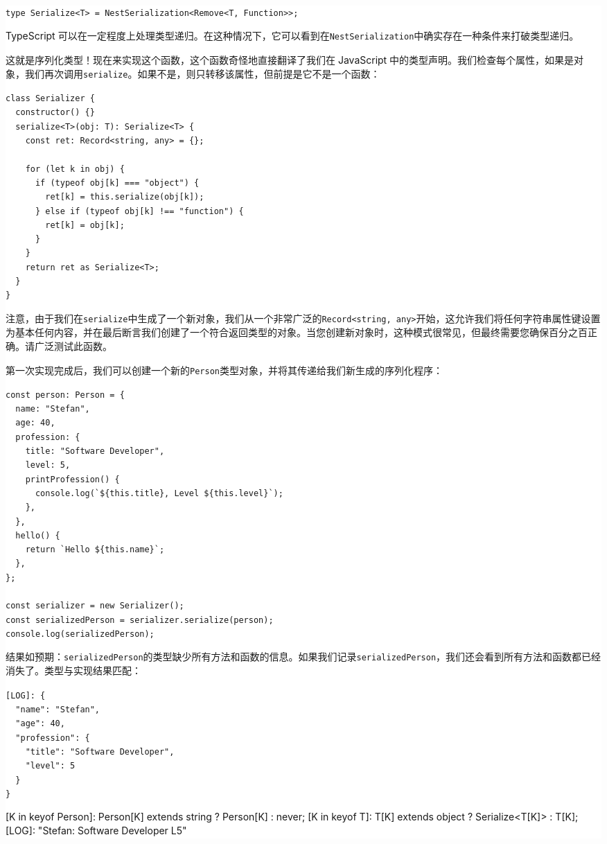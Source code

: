 ```
type Serialize<T> = NestSerialization<Remove<T, Function>>;
```

TypeScript 可以在一定程度上处理类型递归。在这种情况下，它可以看到在`NestSerialization`中确实存在一种条件来打破类型递归。

这就是序列化类型！现在来实现这个函数，这个函数奇怪地直接翻译了我们在 JavaScript 中的类型声明。我们检查每个属性，如果是对象，我们再次调用`serialize`。如果不是，则只转移该属性，但前提是它不是一个函数：

```
class Serializer {
  constructor() {}
  serialize<T>(obj: T): Serialize<T> {
    const ret: Record<string, any> = {};

    for (let k in obj) {
      if (typeof obj[k] === "object") {
        ret[k] = this.serialize(obj[k]);
      } else if (typeof obj[k] !== "function") {
        ret[k] = obj[k];
      }
    }
    return ret as Serialize<T>;
  }
}
```

注意，由于我们在`serialize`中生成了一个新对象，我们从一个非常广泛的`Record<string, any>`开始，这允许我们将任何字符串属性键设置为基本任何内容，并在最后断言我们创建了一个符合返回类型的对象。当您创建新对象时，这种模式很常见，但最终需要您确保百分之百正确。请广泛测试此函数。

第一次实现完成后，我们可以创建一个新的`Person`类型对象，并将其传递给我们新生成的序列化程序：

```
const person: Person = {
  name: "Stefan",
  age: 40,
  profession: {
    title: "Software Developer",
    level: 5,
    printProfession() {
      console.log(`${this.title}, Level ${this.level}`);
    },
  },
  hello() {
    return `Hello ${this.name}`;
  },
};

const serializer = new Serializer();
const serializedPerson = serializer.serialize(person);
console.log(serializedPerson);
```

结果如预期：`serializedPerson`的类型缺少所有方法和函数的信息。如果我们记录`serializedPerson`，我们还会看到所有方法和函数都已经消失了。类型与实现结果匹配：

```
[LOG]: {
  "name": "Stefan",
  "age": 40,
  "profession": {
    "title": "Software Developer",
    "level": 5
  }
}
```


  [x: number]: HTMLElement;
  [P in K]: T[P];
  [P in Exclude<keyof T, K>]: T[P];
  [K in keyof Person]: Person[K] extends string ? Person[K] : never;
  [K in keyof T]: T[K] extends object ? Serialize<T[K]> : T[K];
[LOG]: "Stefan: Software Developer L5"